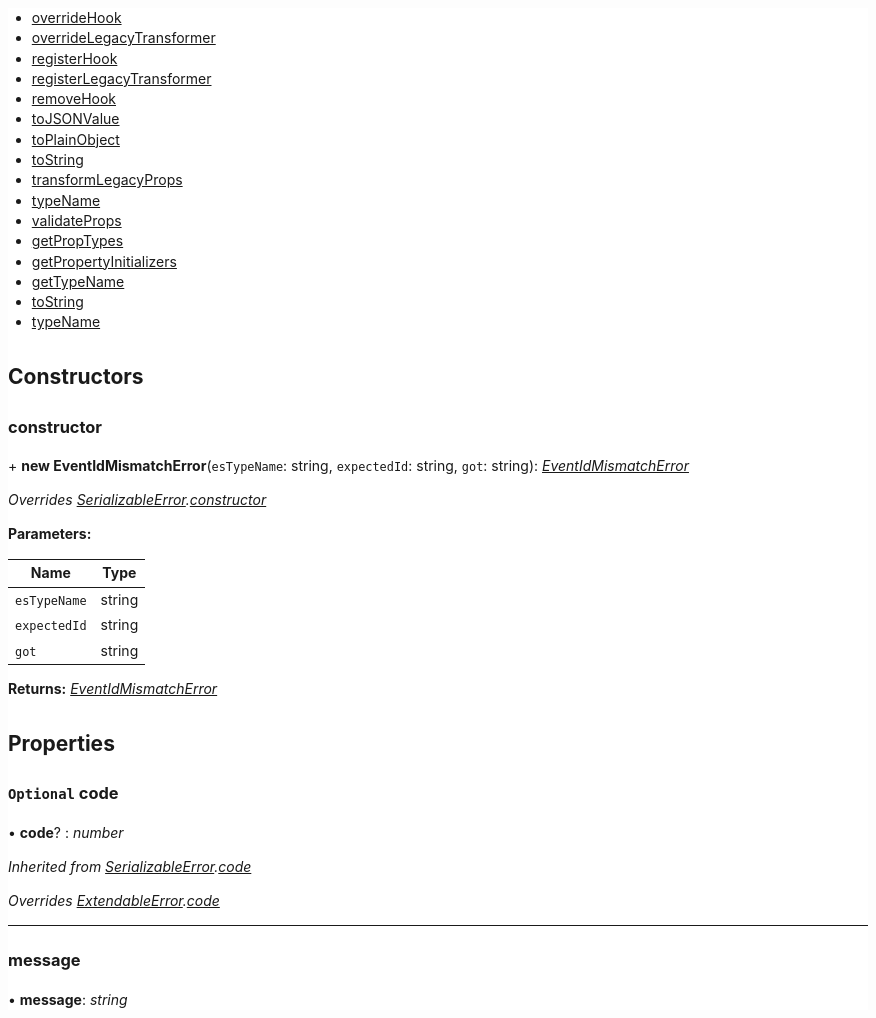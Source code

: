 * [overrideHook](eventidmismatcherror.md#overridehook)
* [overrideLegacyTransformer](eventidmismatcherror.md#overridelegacytransformer)
* [registerHook](eventidmismatcherror.md#registerhook)
* [registerLegacyTransformer](eventidmismatcherror.md#registerlegacytransformer)
* [removeHook](eventidmismatcherror.md#removehook)
* [toJSONValue](eventidmismatcherror.md#tojsonvalue)
* [toPlainObject](eventidmismatcherror.md#toplainobject)
* [toString](eventidmismatcherror.md#tostring)
* [transformLegacyProps](eventidmismatcherror.md#transformlegacyprops)
* [typeName](eventidmismatcherror.md#typename)
* [validateProps](eventidmismatcherror.md#validateprops)
* [getPropTypes](eventidmismatcherror.md#static-getproptypes)
* [getPropertyInitializers](eventidmismatcherror.md#static-getpropertyinitializers)
* [getTypeName](eventidmismatcherror.md#static-gettypename)
* [toString](eventidmismatcherror.md#static-tostring)
* [typeName](eventidmismatcherror.md#static-typename)

## Constructors

###  constructor

\+ **new EventIdMismatchError**(`esTypeName`: string, `expectedId`: string, `got`: string): *[EventIdMismatchError](eventidmismatcherror.md)*

*Overrides [SerializableError](serializableerror.md).[constructor](serializableerror.md#constructor)*

**Parameters:**

Name | Type |
------ | ------ |
`esTypeName` | string |
`expectedId` | string |
`got` | string |

**Returns:** *[EventIdMismatchError](eventidmismatcherror.md)*

## Properties

### `Optional` code

• **code**? : *number*

*Inherited from [SerializableError](serializableerror.md).[code](serializableerror.md#optional-code)*

*Overrides [ExtendableError](extendableerror.md).[code](extendableerror.md#optional-code)*

___

###  message

• **message**: *string*
